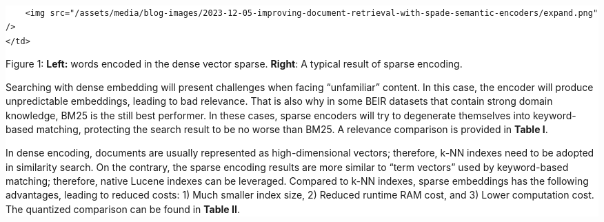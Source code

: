         <img src="/assets/media/blog-images/2023-12-05-improving-document-retrieval-with-spade-semantic-encoders/expand.png" />
    </td>
  </tr>
  <tr>
    <td colspan="2" style="border:none">
        Figure 1: <b>Left:</b> words encoded in the dense vector sparse. <b>Right</b>: A typical result of sparse encoding.
    </td>
  </tr>
</table>

Searching with dense embedding will present challenges when facing “unfamiliar” content. In this case, the encoder will produce unpredictable embeddings, leading to bad relevance. That is also why in some BEIR datasets that contain strong domain knowledge, BM25 is the still best performer. In these cases, sparse encoders will try to degenerate themselves into keyword-based matching, protecting the search result to be no worse than BM25. A relevance comparison is provided in **Table I**.

In dense encoding, documents are usually represented as high-dimensional vectors; therefore, k-NN indexes need to be adopted in similarity search. On the contrary, the sparse encoding results are more similar to “term vectors” used by keyword-based matching; therefore, native Lucene indexes can be leveraged. Compared to k-NN indexes, sparse embeddings has the following advantages, leading to reduced costs: 1) Much smaller index size, 2) Reduced runtime RAM cost, and 3) Lower computation cost. The quantized comparison can be found in **Table II**.
